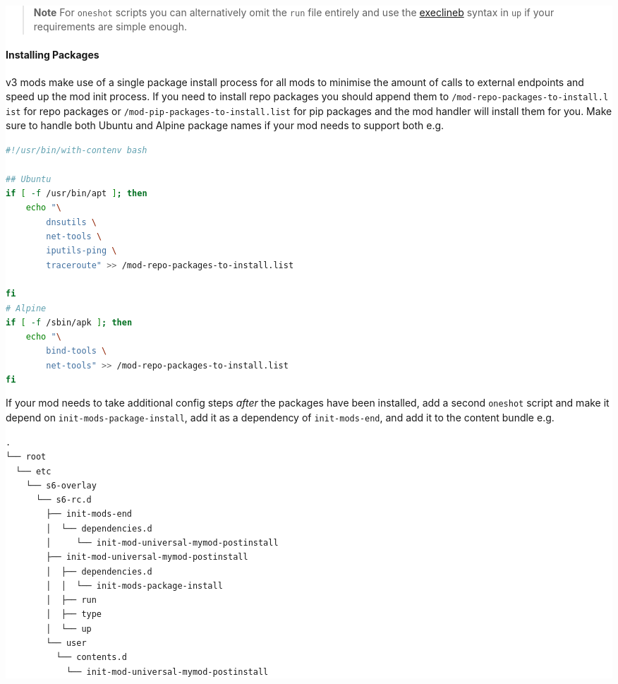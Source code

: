 > **Note**
> For `oneshot` scripts you can alternatively omit the `run` file entirely and use the [execlineb](https://skarnet.org/software/execline/execlineb.html) syntax in `up` if your requirements are simple enough.

#### Installing Packages

v3 mods make use of a single package install process for all mods to minimise the amount of calls to external endpoints and speed up the mod init process. If you need to install repo packages you should append them to `/mod-repo-packages-to-install.list` for repo packages or `/mod-pip-packages-to-install.list` for pip packages and the mod handler will install them for you. Make sure to handle both Ubuntu and Alpine package names if your mod needs to support both e.g.

```bash
#!/usr/bin/with-contenv bash

## Ubuntu
if [ -f /usr/bin/apt ]; then
    echo "\
        dnsutils \
        net-tools \
        iputils-ping \
        traceroute" >> /mod-repo-packages-to-install.list

fi
# Alpine
if [ -f /sbin/apk ]; then
    echo "\
        bind-tools \
        net-tools" >> /mod-repo-packages-to-install.list
fi
```

If your mod needs to take additional config steps *after* the packages have been installed, add a second `oneshot` script and make it depend on `init-mods-package-install`, add it as a dependency of `init-mods-end`, and add it to the content bundle e.g.

```text
.
└── root
  └── etc
    └── s6-overlay
      └── s6-rc.d
        ├── init-mods-end
        │  └── dependencies.d
        │     └── init-mod-universal-mymod-postinstall
        ├── init-mod-universal-mymod-postinstall
        │  ├── dependencies.d
        │  │  └── init-mods-package-install
        │  ├── run
        │  ├── type
        │  └── up
        └── user
          └── contents.d
            └── init-mod-universal-mymod-postinstall
```
